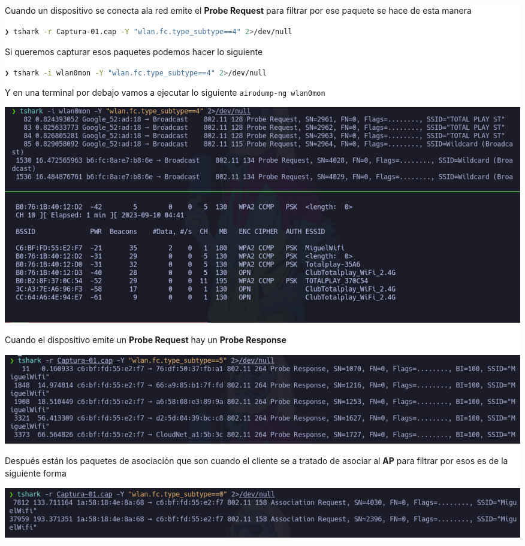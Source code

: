 Cuando un dispositivo se conecta ala red emite el **Probe Request** para filtrar por ese paquete se hace de esta manera

```bash
❯ tshark -r Captura-01.cap -Y "wlan.fc.type_subtype==4" 2>/dev/null
```

Si queremos capturar esos paquetes podemos hacer lo siguiente

```bash
❯ tshark -i wlan0mon -Y "wlan.fc.type_subtype==4" 2>/dev/null
```

Y en una terminal por debajo vamos a ejecutar lo siguiente `airodump-ng wlan0mon`

![](/assets/images/hacking-writeup-wifi/d5.png)

Cuando el dispositivo emite un **Probe Request** hay un **Probe Response**

![](/assets/images/hacking-writeup-wifi/d6.png)

Después están los paquetes de asociación que son cuando el cliente se a tratado de asociar al **AP**  para filtrar por esos es de la siguiente forma 

![](/assets/images/hacking-writeup-wifi/d7.png)

